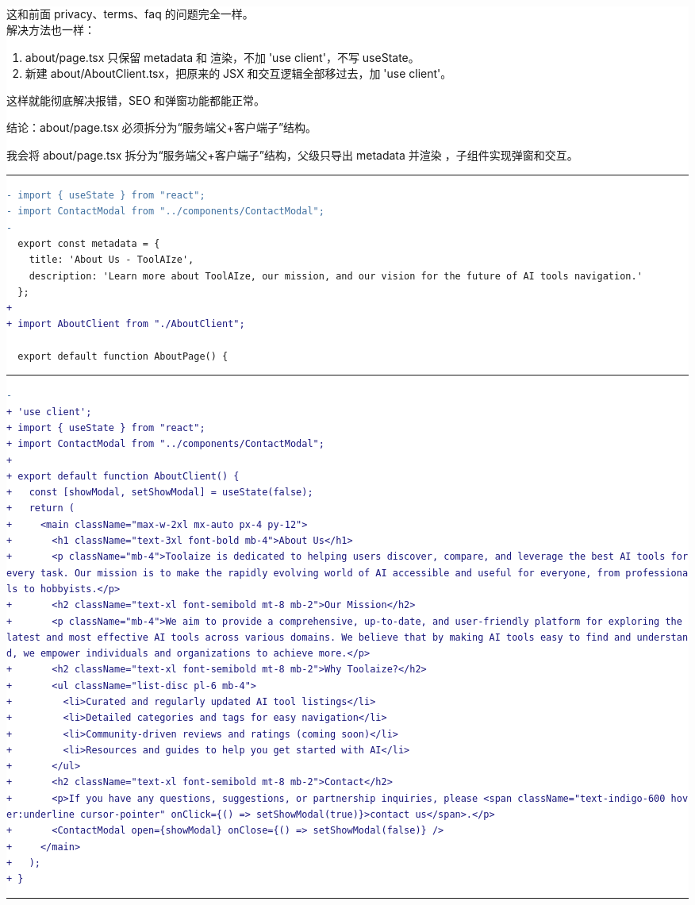 这和前面 privacy、terms、faq 的问题完全一样。  
解决方法也一样：  
1. about/page.tsx 只保留 metadata 和 <AboutClient /> 渲染，不加 'use client'，不写 useState。
2. 新建 about/AboutClient.tsx，把原来的 JSX 和交互逻辑全部移过去，加 'use client'。

这样就能彻底解决报错，SEO 和弹窗功能都能正常。

结论：about/page.tsx 必须拆分为“服务端父+客户端子”结构。
</thinking>

我会将 about/page.tsx 拆分为“服务端父+客户端子”结构，父级只导出 metadata 并渲染 <AboutClient />，子组件实现弹窗和交互。

---

```diff
- import { useState } from "react";
- import ContactModal from "../components/ContactModal";
- 
  export const metadata = {
    title: 'About Us - ToolAIze',
    description: 'Learn more about ToolAIze, our mission, and our vision for the future of AI tools navigation.'
  };
+ 
+ import AboutClient from "./AboutClient";
  
  export default function AboutPage() {
```

---

```diff
- 
+ 'use client';
+ import { useState } from "react";
+ import ContactModal from "../components/ContactModal";
+ 
+ export default function AboutClient() {
+   const [showModal, setShowModal] = useState(false);
+   return (
+     <main className="max-w-2xl mx-auto px-4 py-12">
+       <h1 className="text-3xl font-bold mb-4">About Us</h1>
+       <p className="mb-4">Toolaize is dedicated to helping users discover, compare, and leverage the best AI tools for every task. Our mission is to make the rapidly evolving world of AI accessible and useful for everyone, from professionals to hobbyists.</p>
+       <h2 className="text-xl font-semibold mt-8 mb-2">Our Mission</h2>
+       <p className="mb-4">We aim to provide a comprehensive, up-to-date, and user-friendly platform for exploring the latest and most effective AI tools across various domains. We believe that by making AI tools easy to find and understand, we empower individuals and organizations to achieve more.</p>
+       <h2 className="text-xl font-semibold mt-8 mb-2">Why Toolaize?</h2>
+       <ul className="list-disc pl-6 mb-4">
+         <li>Curated and regularly updated AI tool listings</li>
+         <li>Detailed categories and tags for easy navigation</li>
+         <li>Community-driven reviews and ratings (coming soon)</li>
+         <li>Resources and guides to help you get started with AI</li>
+       </ul>
+       <h2 className="text-xl font-semibold mt-8 mb-2">Contact</h2>
+       <p>If you have any questions, suggestions, or partnership inquiries, please <span className="text-indigo-600 hover:underline cursor-pointer" onClick={() => setShowModal(true)}>contact us</span>.</p>
+       <ContactModal open={showModal} onClose={() => setShowModal(false)} />
+     </main>
+   );
+ } 
```

---